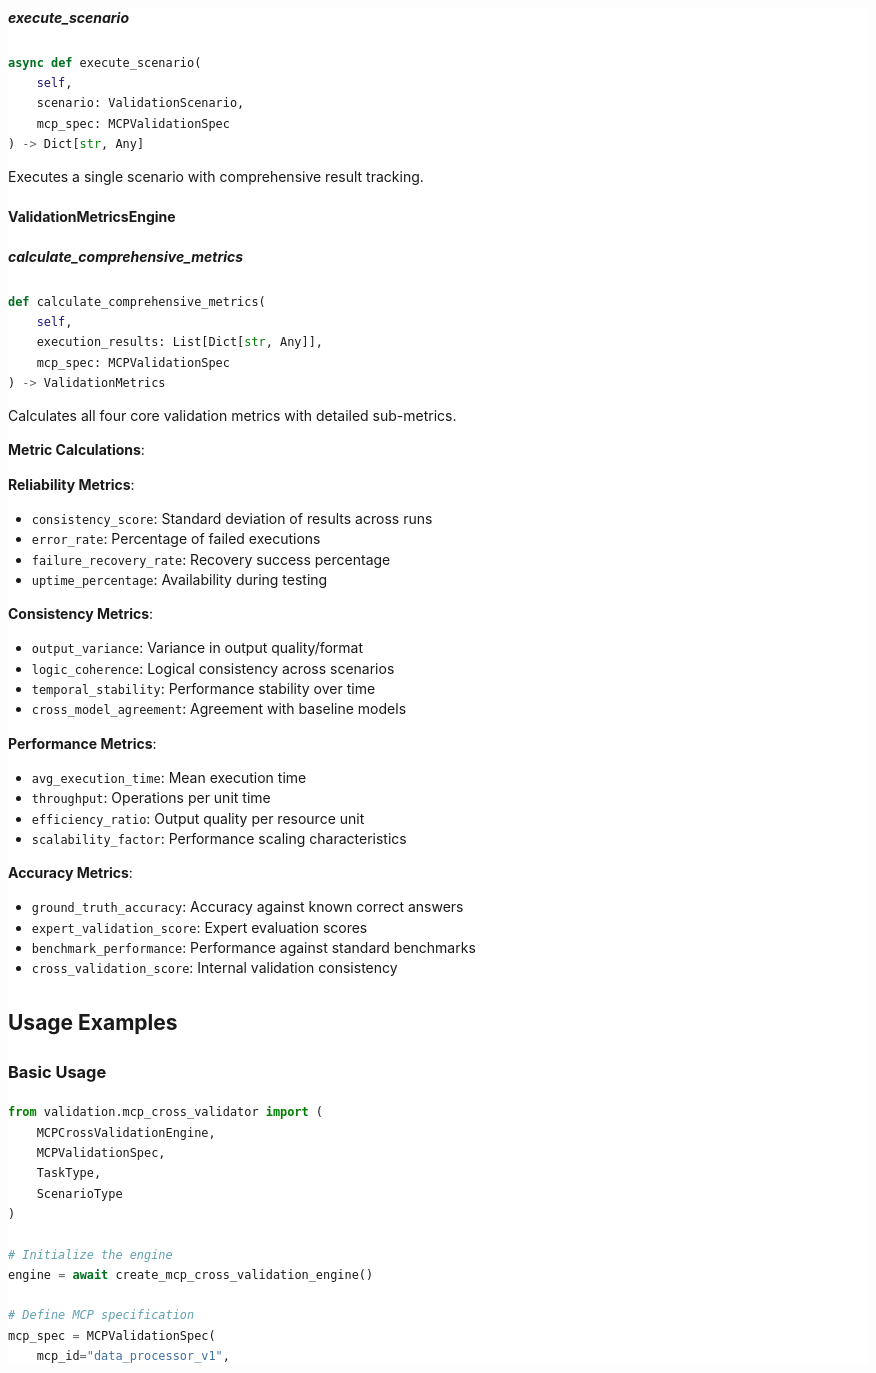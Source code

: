 ##### execute_scenario
```python
async def execute_scenario(
    self,
    scenario: ValidationScenario,
    mcp_spec: MCPValidationSpec
) -> Dict[str, Any]
```
Executes a single scenario with comprehensive result tracking.

#### ValidationMetricsEngine

##### calculate_comprehensive_metrics
```python
def calculate_comprehensive_metrics(
    self,
    execution_results: List[Dict[str, Any]],
    mcp_spec: MCPValidationSpec
) -> ValidationMetrics
```
Calculates all four core validation metrics with detailed sub-metrics.

**Metric Calculations**:

**Reliability Metrics**:
- `consistency_score`: Standard deviation of results across runs
- `error_rate`: Percentage of failed executions
- `failure_recovery_rate`: Recovery success percentage
- `uptime_percentage`: Availability during testing

**Consistency Metrics**:
- `output_variance`: Variance in output quality/format
- `logic_coherence`: Logical consistency across scenarios
- `temporal_stability`: Performance stability over time
- `cross_model_agreement`: Agreement with baseline models

**Performance Metrics**:
- `avg_execution_time`: Mean execution time
- `throughput`: Operations per unit time
- `efficiency_ratio`: Output quality per resource unit
- `scalability_factor`: Performance scaling characteristics

**Accuracy Metrics**:
- `ground_truth_accuracy`: Accuracy against known correct answers
- `expert_validation_score`: Expert evaluation scores
- `benchmark_performance`: Performance against standard benchmarks
- `cross_validation_score`: Internal validation consistency

## Usage Examples

### Basic Usage

```python
from validation.mcp_cross_validator import (
    MCPCrossValidationEngine,
    MCPValidationSpec,
    TaskType,
    ScenarioType
)

# Initialize the engine
engine = await create_mcp_cross_validation_engine()

# Define MCP specification
mcp_spec = MCPValidationSpec(
    mcp_id="data_processor_v1",
```